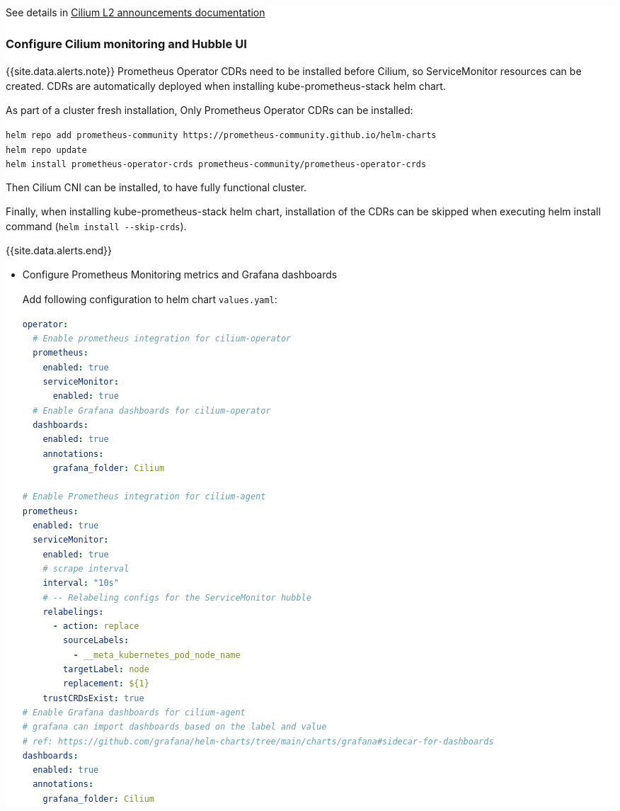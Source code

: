   See details in [Cilium L2 announcements documentation](https://docs.cilium.io/en/latest/network/l2-announcements/#sizing-client-rate-limit)

### Configure Cilium monitoring and Hubble UI

{{site.data.alerts.note}}
Prometheus Operator CDRs need to be installed before Cilium, so ServiceMonitor resources can be created.
CDRs are automatically deployed when installing kube-prometheus-stack helm chart.

As part of a cluster fresh installation, Only Prometheus Operator CDRs can be installed:

```shell
helm repo add prometheus-community https://prometheus-community.github.io/helm-charts
helm repo update
helm install prometheus-operator-crds prometheus-community/prometheus-operator-crds
```

Then Cilium CNI can be installed, to have fully functional cluster.

Finally, when installing kube-prometheus-stack helm chart, installation of the CDRs can be skipped when executing helm install command (`helm install --skip-crds`).

{{site.data.alerts.end}}

- Configure Prometheus Monitoring metrics and Grafana dashboards

  Add following configuration to helm chart `values.yaml`:

  ```yaml
  operator:
    # Enable prometheus integration for cilium-operator
    prometheus:
      enabled: true
      serviceMonitor:
        enabled: true
    # Enable Grafana dashboards for cilium-operator
    dashboards:
      enabled: true
      annotations:
        grafana_folder: Cilium

  # Enable Prometheus integration for cilium-agent
  prometheus:
    enabled: true
    serviceMonitor:
      enabled: true
      # scrape interval
      interval: "10s"
      # -- Relabeling configs for the ServiceMonitor hubble
      relabelings:
        - action: replace
          sourceLabels:
            - __meta_kubernetes_pod_node_name
          targetLabel: node
          replacement: ${1}
      trustCRDsExist: true
  # Enable Grafana dashboards for cilium-agent
  # grafana can import dashboards based on the label and value
  # ref: https://github.com/grafana/helm-charts/tree/main/charts/grafana#sidecar-for-dashboards
  dashboards:
    enabled: true
    annotations:
      grafana_folder: Cilium

  ```
